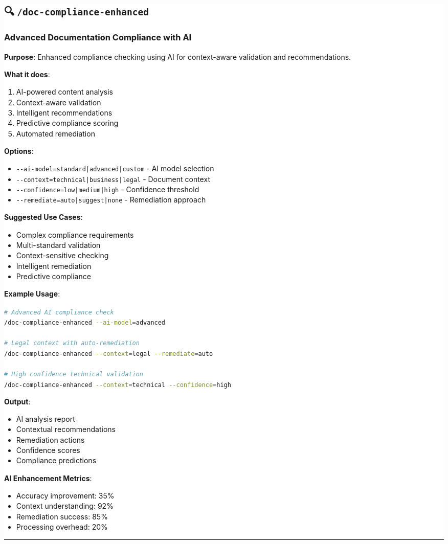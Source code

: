 
## 🔍 `/doc-compliance-enhanced`
### Advanced Documentation Compliance with AI

**Purpose**: Enhanced compliance checking using AI for context-aware validation and recommendations.

**What it does**:
1. AI-powered content analysis
2. Context-aware validation
3. Intelligent recommendations
4. Predictive compliance scoring
5. Automated remediation

**Options**:
- `--ai-model=standard|advanced|custom` - AI model selection
- `--context=technical|business|legal` - Document context
- `--confidence=low|medium|high` - Confidence threshold
- `--remediate=auto|suggest|none` - Remediation approach

**Suggested Use Cases**:
- Complex compliance requirements
- Multi-standard validation
- Context-sensitive checking
- Intelligent remediation
- Predictive compliance

**Example Usage**:
```bash
# Advanced AI compliance check
/doc-compliance-enhanced --ai-model=advanced

# Legal context with auto-remediation
/doc-compliance-enhanced --context=legal --remediate=auto

# High confidence technical validation
/doc-compliance-enhanced --context=technical --confidence=high
```

**Output**:
- AI analysis report
- Contextual recommendations
- Remediation actions
- Confidence scores
- Compliance predictions

**AI Enhancement Metrics**:
- Accuracy improvement: 35%
- Context understanding: 92%
- Remediation success: 85%
- Processing overhead: 20%

---
